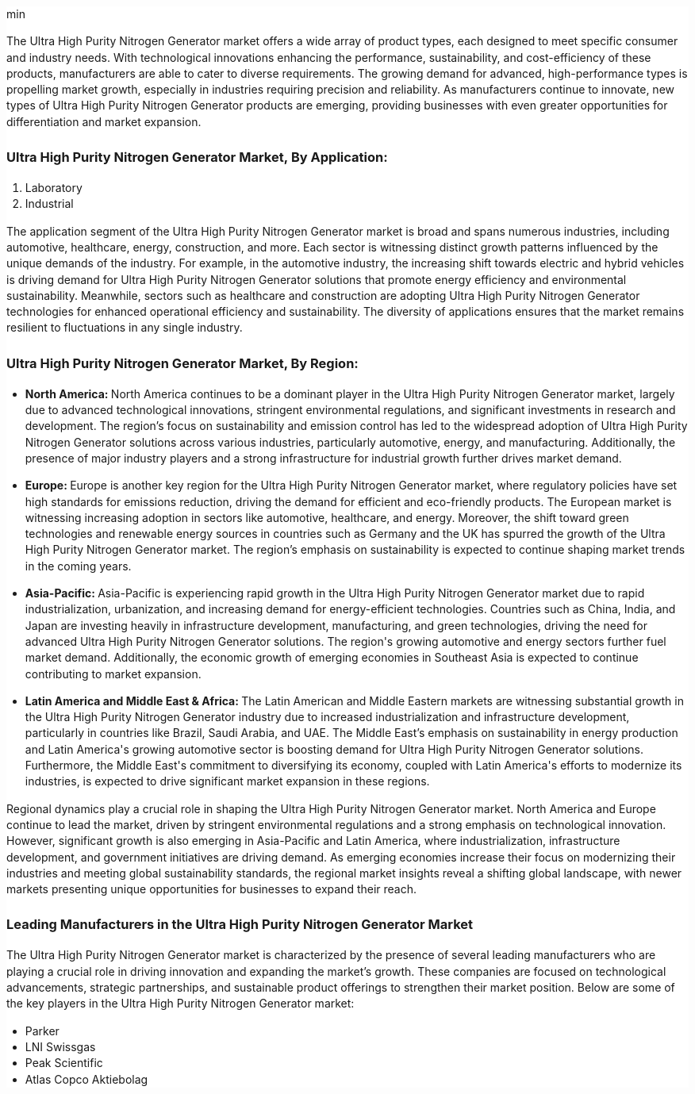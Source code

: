 min</li></ol><p>The Ultra High Purity Nitrogen Generator  market offers a wide array of product types, each designed to meet specific consumer and industry needs. With technological innovations enhancing the performance, sustainability, and cost-efficiency of these products, manufacturers are able to cater to diverse requirements. The growing demand for advanced, high-performance types is propelling market growth, especially in industries requiring precision and reliability. As manufacturers continue to innovate, new types of Ultra High Purity Nitrogen Generator  products are emerging, providing businesses with even greater opportunities for differentiation and market expansion.</p><h3>Ultra High Purity Nitrogen Generator  Market,&nbsp;By Application:</h3><ol><li>Laboratory<li> Industrial</li></ol><p>The application segment of the Ultra High Purity Nitrogen Generator  market is broad and spans numerous industries, including automotive, healthcare, energy, construction, and more. Each sector is witnessing distinct growth patterns influenced by the unique demands of the industry. For example, in the automotive industry, the increasing shift towards electric and hybrid vehicles is driving demand for Ultra High Purity Nitrogen Generator  solutions that promote energy efficiency and environmental sustainability. Meanwhile, sectors such as healthcare and construction are adopting Ultra High Purity Nitrogen Generator  technologies for enhanced operational efficiency and sustainability. The diversity of applications ensures that the market remains resilient to fluctuations in any single industry.</p><h3>Ultra High Purity Nitrogen Generator  Market, By Region:</h3><ul><li><p><strong>North America:&nbsp;</strong>North America continues to be a dominant player in the Ultra High Purity Nitrogen Generator  market, largely due to advanced technological innovations, stringent environmental regulations, and significant investments in research and development. The region&rsquo;s focus on sustainability and emission control has led to the widespread adoption of Ultra High Purity Nitrogen Generator  solutions across various industries, particularly automotive, energy, and manufacturing. Additionally, the presence of major industry players and a strong infrastructure for industrial growth further drives market demand.</p></li><li><p><strong><strong>Europe:&nbsp;</strong></strong>Europe is another key region for the Ultra High Purity Nitrogen Generator  market, where regulatory policies have set high standards for emissions reduction, driving the demand for efficient and eco-friendly products. The European market is witnessing increasing adoption in sectors like automotive, healthcare, and energy. Moreover, the shift toward green technologies and renewable energy sources in countries such as Germany and the UK has spurred the growth of the Ultra High Purity Nitrogen Generator  market. The region&rsquo;s emphasis on sustainability is expected to continue shaping market trends in the coming years.</p></li><li><p><strong><strong>Asia-Pacific:&nbsp;</strong></strong>Asia-Pacific is experiencing rapid growth in the Ultra High Purity Nitrogen Generator  market due to rapid industrialization, urbanization, and increasing demand for energy-efficient technologies. Countries such as China, India, and Japan are investing heavily in infrastructure development, manufacturing, and green technologies, driving the need for advanced Ultra High Purity Nitrogen Generator  solutions. The region's growing automotive and energy sectors further fuel market demand. Additionally, the economic growth of emerging economies in Southeast Asia is expected to continue contributing to market expansion.</p></li><li><p><strong><strong>Latin America and Middle East &amp; Africa:&nbsp;</strong></strong>The Latin American and Middle Eastern markets are witnessing substantial growth in the Ultra High Purity Nitrogen Generator  industry due to increased industrialization and infrastructure development, particularly in countries like Brazil, Saudi Arabia, and UAE. The Middle East&rsquo;s emphasis on sustainability in energy production and Latin America's growing automotive sector is boosting demand for Ultra High Purity Nitrogen Generator  solutions. Furthermore, the Middle East's commitment to diversifying its economy, coupled with Latin America's efforts to modernize its industries, is expected to drive significant market expansion in these regions.</p></li></ul><p>Regional dynamics play a crucial role in shaping the Ultra High Purity Nitrogen Generator  market. North America and Europe continue to lead the market, driven by stringent environmental regulations and a strong emphasis on technological innovation. However, significant growth is also emerging in Asia-Pacific and Latin America, where industrialization, infrastructure development, and government initiatives are driving demand. As emerging economies increase their focus on modernizing their industries and meeting global sustainability standards, the regional market insights reveal a shifting global landscape, with newer markets presenting unique opportunities for businesses to expand their reach.</p><h3><strong>Leading Manufacturers in the Ultra High Purity Nitrogen Generator  Market</strong></h3><p>The Ultra High Purity Nitrogen Generator  market is characterized by the presence of several leading manufacturers who are playing a crucial role in driving innovation and expanding the market&rsquo;s growth. These companies are focused on technological advancements, strategic partnerships, and sustainable product offerings to strengthen their market position. Below are some of the key players in the Ultra High Purity Nitrogen Generator  market:</p></div><div class="article-main__content" data-test-id="publishing-text-block"><ul><li><span class="">Parker<li> LNI Swissgas<li> Peak Scientific<li> Atlas Copco Aktiebolag